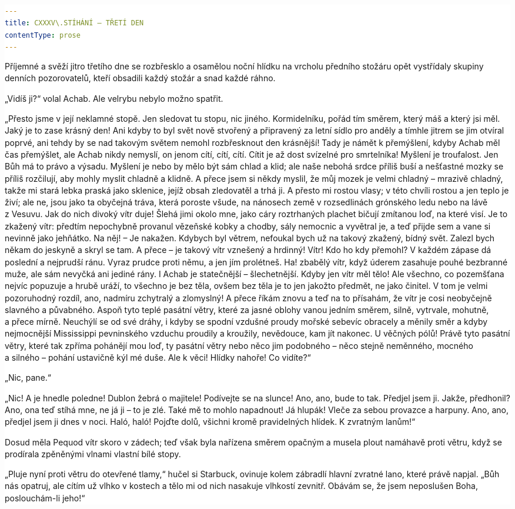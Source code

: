 ```yaml
---
title: CXXXV\.STÍHÁNÍ — TŘETÍ DEN
contentType: prose
---
```


  

Příjemné a svěží jitro třetího dne se rozbřesklo a osamělou noční hlídku na vrcholu předního stožáru opět vystřídaly skupiny denních pozorovatelů, kteří obsadili každý stožár a snad každé ráhno.

„Vidíš ji?“ volal Achab. Ale velrybu nebylo možno spatřit.

„Přesto jsme v její neklamné stopě. Jen sledovat tu stopu, nic jiného. Kormidelníku, pořád tím směrem, který máš a který jsi měl. Jaký je to zase krásný den! Ani kdyby to byl svět nově stvořený a připravený za letní sídlo pro anděly a tímhle jitrem se jim otvíral poprvé, ani tehdy by se nad takovým světem nemohl rozbřesknout den krásnější! Tady je námět k přemýšlení, kdyby Achab měl čas přemýšlet, ale Achab nikdy nemyslí, on jenom cítí, cítí, cítí. Cítit je až dost svízelné pro smrtelníka! Myšlení je troufalost. Jen Bůh má to právo a výsadu. Myšlení je nebo by mělo být sám chlad a klid; ale naše nebohá srdce příliš buší a nešťastné mozky se příliš rozčilují, aby mohly myslit chladně a klidně. A přece jsem si někdy myslil, že můj mozek je velmi chladný – mrazivě chladný, takže mi stará lebka praská jako sklenice, jejíž obsah zledovatěl a trhá ji. A přesto mi rostou vlasy; v této chvíli rostou a jen teplo je živí; ale ne, jsou jako ta obyčejná tráva, která poroste všude, na nánosech země v rozsedlinách grónského ledu nebo na lávě z Vesuvu. Jak do nich divoký vítr duje! Šlehá jimi okolo mne, jako cáry roztrhaných plachet bičují zmítanou loď, na které visí. Je to zkažený vítr: předtím nepochybně provanul vězeňské kobky a chodby, sály nemocnic a vyvětral je, a teď přijde sem a vane si nevinně jako jehňátko. Na něj! – Je nakažen. Kdybych byl větrem, nefoukal bych už na takový zkažený, bídný svět. Zalezl bych někam do jeskyně a skryl se tam. A přece – je takový vítr vznešený a hrdinný! Vítr! Kdo ho kdy přemohl? V každém zápase dá poslední a nejprudší ránu. Vyraz prudce proti němu, a jen jím prolétneš. Ha! zbabělý vítr, když úderem zasahuje pouhé bezbranné muže, ale sám nevyčká ani jediné rány. I Achab je statečnější – šlechetnější. Kdyby jen vítr měl tělo! Ale všechno, co pozemšťana nejvíc popuzuje a hrubě uráží, to všechno je bez těla, ovšem bez těla je to jen jakožto předmět, ne jako činitel. V tom je velmi pozoruhodný rozdíl, ano, nadmíru zchytralý a zlomyslný! A přece říkám znovu a teď na to přísahám, že vítr je cosi neobyčejně slavného a půvabného. Aspoň tyto teplé pasátní větry, které za jasné oblohy vanou jedním směrem, silně, vytrvale, mohutně, a přece mírně. Neuchýlí se od své dráhy, i kdyby se spodní vzdušné proudy mořské sebevíc obracely a měnily směr a kdyby nejmocnější Mississippi pevninského vzduchu proudily a kroužily, nevědouce, kam jít nakonec. U věčných pólů! Právě tyto pasátní větry, které tak zpříma pohánějí mou loď, ty pasátní větry nebo něco jim podobného – něco stejně neměnného, mocného a silného – pohání ustavičně kýl mé duše. Ale k věci! Hlídky nahoře! Co vidíte?“

„Nic, pane.“

„Nic! A je hnedle poledne! Dublon žebrá o majitele! Podívejte se na slunce! Ano, ano, bude to tak. Předjel jsem ji. Jakže, předhonil? Ano, ona teď stíhá mne, ne já ji – to je zlé. Také mě to mohlo napadnout! Já hlupák! Vleče za sebou provazce a harpuny. Ano, ano, předjel jsem ji dnes v noci. Haló, haló! Pojďte dolů, všichni kromě pravidelných hlídek. K zvratným lanům!“

Dosud měla Pequod vítr skoro v zádech; teď však byla nařízena směrem opačným a musela plout namáhavě proti větru, když se prodírala zpěněnými vlnami vlastní bílé stopy.

„Pluje nyní proti větru do otevřené tlamy,“ hučel si Starbuck, ovinuje kolem zábradlí hlavní zvratné lano, které právě napjal. „Bůh nás opatruj, ale cítím už vlhko v kostech a tělo mi od nich nasakuje vlhkostí zevnitř. Obávám se, že jsem neposlušen Boha, poslouchám-li jeho!“
